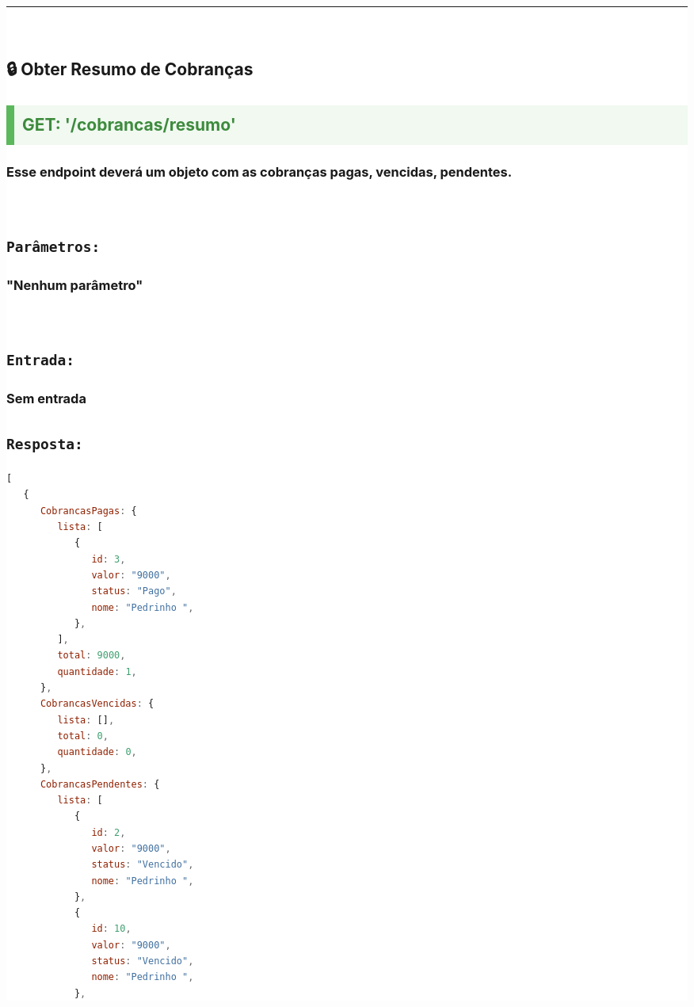 
---

<br>

## 🔒 Obter Resumo de Cobranças

<h2 style="border-left: 10px solid #5cb85c;
background: #f1f9f1;;
color: #3d8b3d;
padding: 10px;">GET: '/cobrancas/resumo'</h2>

### Esse endpoint deverá um objeto com as cobranças pagas, vencidas, pendentes.

<br>

## `Parâmetros:`

### "Nenhum parâmetro"

<br>

## `Entrada:`

### Sem entrada

## `Resposta:`

```javascript
[
   {
      CobrancasPagas: {
         lista: [
            {
               id: 3,
               valor: "9000",
               status: "Pago",
               nome: "Pedrinho ",
            },
         ],
         total: 9000,
         quantidade: 1,
      },
      CobrancasVencidas: {
         lista: [],
         total: 0,
         quantidade: 0,
      },
      CobrancasPendentes: {
         lista: [
            {
               id: 2,
               valor: "9000",
               status: "Vencido",
               nome: "Pedrinho ",
            },
            {
               id: 10,
               valor: "9000",
               status: "Vencido",
               nome: "Pedrinho ",
            },
```